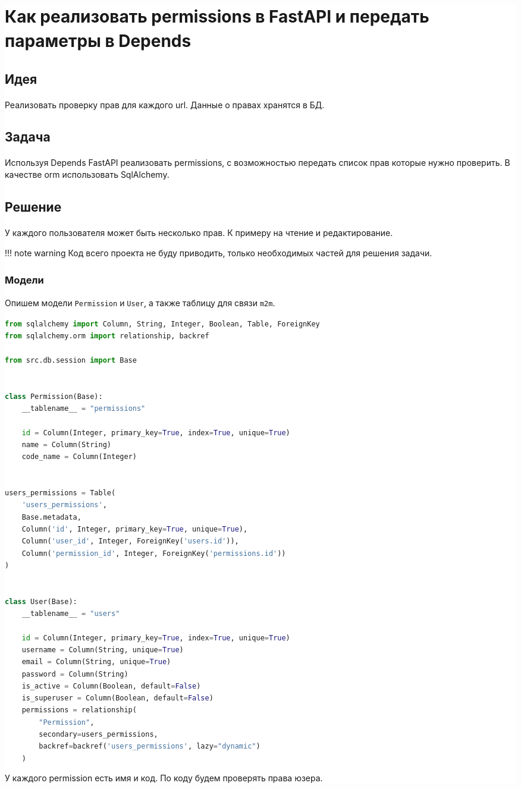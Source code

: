 # Как реализовать permissions в FastAPI и передать параметры в Depends

## Идея
Реализовать проверку прав для каждого url. Данные о правах хранятся в БД. 

## Задача
Используя Depends FastAPI реализовать permissions, с возможностью передать список прав которые нужно 
проверить. В качестве orm использовать SqlAlchemy.

## Решение
У каждого пользователя может быть несколько прав. К примеру на чтение и редактирование.

!!! note warning
    Код всего проекта не буду приводить, только необходимых частей для решения задачи.

### Модели
Опишем модели `Permission` и `User`, а также таблицу для связи `m2m`.

```py linenums="1" title="myapp/models.py"
from sqlalchemy import Column, String, Integer, Boolean, Table, ForeignKey
from sqlalchemy.orm import relationship, backref

from src.db.session import Base


class Permission(Base):
    __tablename__ = "permissions"

    id = Column(Integer, primary_key=True, index=True, unique=True)
    name = Column(String)
    code_name = Column(Integer)

    
users_permissions = Table(
    'users_permissions',
    Base.metadata,
    Column('id', Integer, primary_key=True, unique=True),
    Column('user_id', Integer, ForeignKey('users.id')),
    Column('permission_id', Integer, ForeignKey('permissions.id'))
)


class User(Base):
    __tablename__ = "users"

    id = Column(Integer, primary_key=True, index=True, unique=True)
    username = Column(String, unique=True)
    email = Column(String, unique=True)
    password = Column(String)
    is_active = Column(Boolean, default=False)
    is_superuser = Column(Boolean, default=False)
    permissions = relationship(
        "Permission",
        secondary=users_permissions,
        backref=backref('users_permissions', lazy="dynamic")
    )
```
У каждого permission есть имя и код. По коду будем проверять права юзера.
